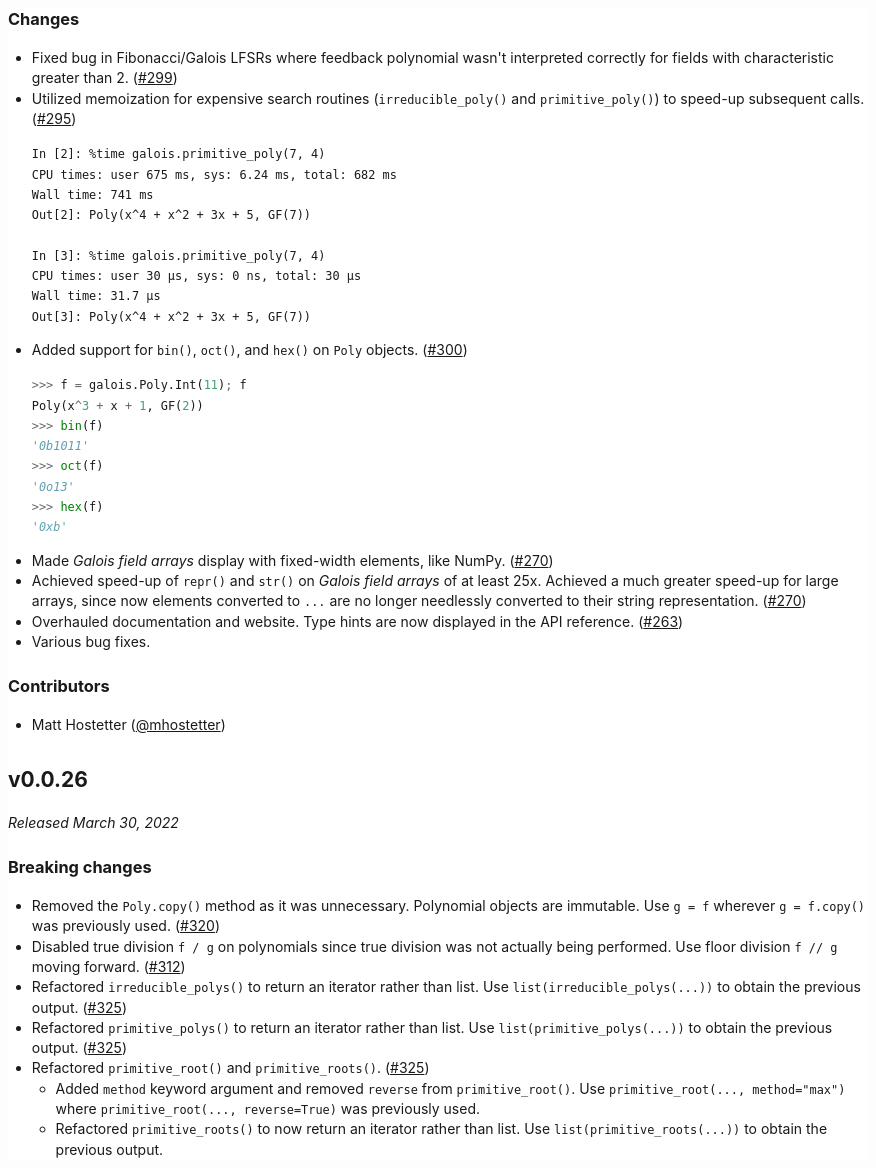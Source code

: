 ### Changes

- Fixed bug in Fibonacci/Galois LFSRs where feedback polynomial wasn't interpreted correctly for fields with characteristic greater than 2. ([#299](https://github.com/mhostetter/galois/issues/299))
- Utilized memoization for expensive search routines (`irreducible_poly()` and `primitive_poly()`) to speed-up subsequent calls. ([#295](https://github.com/mhostetter/galois/issues/295))
    ```ipython
    In [2]: %time galois.primitive_poly(7, 4)
    CPU times: user 675 ms, sys: 6.24 ms, total: 682 ms
    Wall time: 741 ms
    Out[2]: Poly(x^4 + x^2 + 3x + 5, GF(7))

    In [3]: %time galois.primitive_poly(7, 4)
    CPU times: user 30 µs, sys: 0 ns, total: 30 µs
    Wall time: 31.7 µs
    Out[3]: Poly(x^4 + x^2 + 3x + 5, GF(7))
    ```
- Added support for `bin()`, `oct()`, and `hex()` on `Poly` objects. ([#300](https://github.com/mhostetter/galois/pull/300))
    ```python
    >>> f = galois.Poly.Int(11); f
    Poly(x^3 + x + 1, GF(2))
    >>> bin(f)
    '0b1011'
    >>> oct(f)
    '0o13'
    >>> hex(f)
    '0xb'
    ```
- Made *Galois field arrays* display with fixed-width elements, like NumPy. ([#270](https://github.com/mhostetter/galois/pull/270))
- Achieved speed-up of `repr()` and `str()` on *Galois field arrays* of at least 25x. Achieved a much greater speed-up for large arrays, since now elements converted to `...` are no longer needlessly converted to their string representation. ([#270](https://github.com/mhostetter/galois/pull/270))
- Overhauled documentation and website. Type hints are now displayed in the API reference. ([#263](https://github.com/mhostetter/galois/pull/263))
- Various bug fixes.

### Contributors

- Matt Hostetter ([@mhostetter](https://github.com/mhostetter))

## v0.0.26

*Released March 30, 2022*

### Breaking changes

- Removed the `Poly.copy()` method as it was unnecessary. Polynomial objects are immutable. Use `g = f` wherever `g = f.copy()` was previously used. ([#320](https://github.com/mhostetter/galois/pull/320))
- Disabled true division `f / g` on polynomials since true division was not actually being performed. Use floor division `f // g` moving forward. ([#312](https://github.com/mhostetter/galois/pull/312))
- Refactored `irreducible_polys()` to return an iterator rather than list. Use `list(irreducible_polys(...))` to obtain the previous output. ([#325](https://github.com/mhostetter/galois/pull/325))
- Refactored `primitive_polys()` to return an iterator rather than list. Use `list(primitive_polys(...))` to obtain the previous output. ([#325](https://github.com/mhostetter/galois/pull/325))
- Refactored `primitive_root()` and `primitive_roots()`. ([#325](https://github.com/mhostetter/galois/pull/325))
    - Added `method` keyword argument and removed `reverse` from `primitive_root()`. Use `primitive_root(..., method="max")` where `primitive_root(..., reverse=True)` was previously used.
    - Refactored `primitive_roots()` to now return an iterator rather than list. Use `list(primitive_roots(...))` to obtain the previous output.